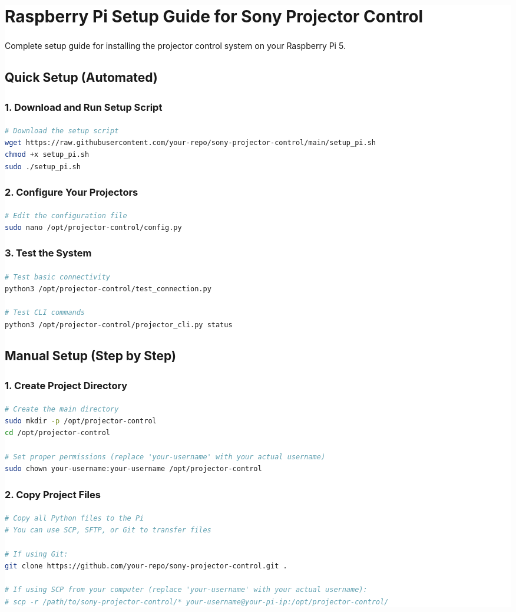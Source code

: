 # Raspberry Pi Setup Guide for Sony Projector Control

Complete setup guide for installing the projector control system on your Raspberry Pi 5.

## Quick Setup (Automated)

### 1. Download and Run Setup Script
```bash
# Download the setup script
wget https://raw.githubusercontent.com/your-repo/sony-projector-control/main/setup_pi.sh
chmod +x setup_pi.sh
sudo ./setup_pi.sh
```

### 2. Configure Your Projectors
```bash
# Edit the configuration file
sudo nano /opt/projector-control/config.py
```

### 3. Test the System
```bash
# Test basic connectivity
python3 /opt/projector-control/test_connection.py

# Test CLI commands
python3 /opt/projector-control/projector_cli.py status
```

## Manual Setup (Step by Step)

### 1. Create Project Directory
```bash
# Create the main directory
sudo mkdir -p /opt/projector-control
cd /opt/projector-control

# Set proper permissions (replace 'your-username' with your actual username)
sudo chown your-username:your-username /opt/projector-control
```

### 2. Copy Project Files
```bash
# Copy all Python files to the Pi
# You can use SCP, SFTP, or Git to transfer files

# If using Git:
git clone https://github.com/your-repo/sony-projector-control.git .

# If using SCP from your computer (replace 'your-username' with your actual username):
# scp -r /path/to/sony-projector-control/* your-username@your-pi-ip:/opt/projector-control/
```
